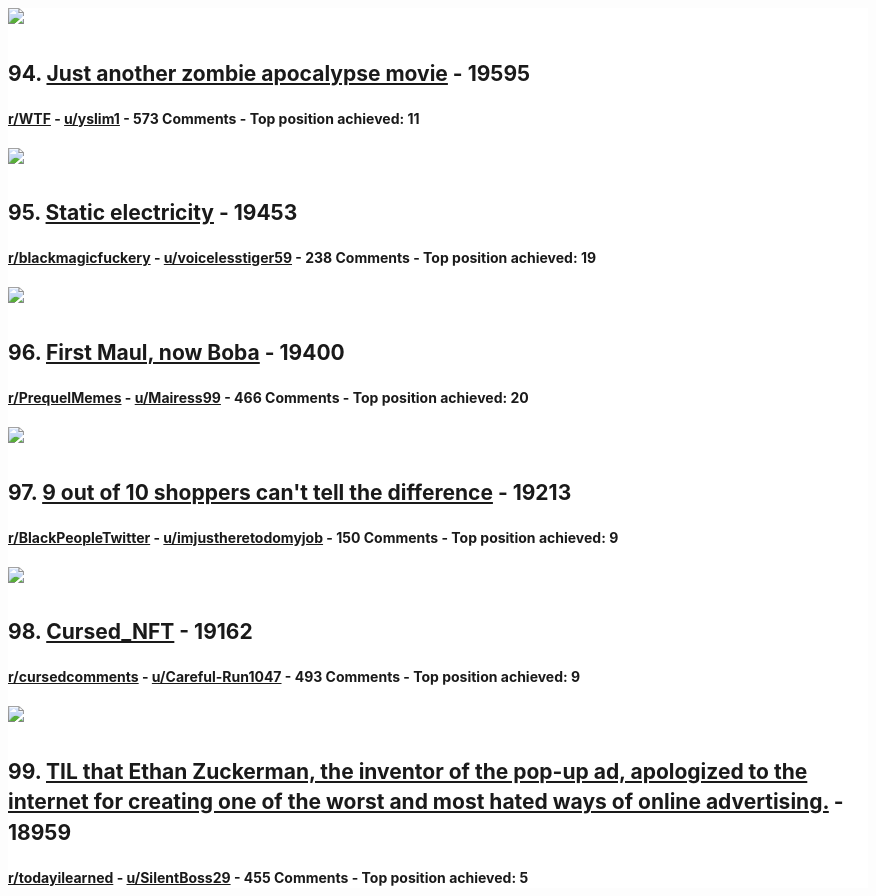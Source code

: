 <a href="https://i.redd.it/h23iprhtwp881.png"><img src="https://b.thumbs.redditmedia.com/iaeKRaflRiZuJ7HEk5xF1Qin_5-l4gE7_yfyelPBC8M.jpg"></img></a>

## 94. [Just another zombie apocalypse movie](http://reddit.com/r/WTF/comments/rs1xq8/just_another_zombie_apocalypse_movie/) - 19595
#### [r/WTF](http://reddit.com/r/WTF) - [u/yslim1](http://reddit.com/u/yslim1) - 573 Comments - Top position achieved: 11

<a href="https://v.redd.it/3gayb4e6no881"><img src="https://b.thumbs.redditmedia.com/hxvlCB9mIk_biU7UTUITGMcerSUbtUPeR9x356sh29M.jpg"></img></a>

## 95. [Static electricity](http://reddit.com/r/blackmagicfuckery/comments/rscbul/static_electricity/) - 19453
#### [r/blackmagicfuckery](http://reddit.com/r/blackmagicfuckery) - [u/voicelesstiger59](http://reddit.com/u/voicelesstiger59) - 238 Comments - Top position achieved: 19

<a href="https://v.redd.it/lxouibvlwq881"><img src="https://b.thumbs.redditmedia.com/M957dpd6R_4sI2m9lLNvCrwLB0taJ-pY3kEzFpvTr-I.jpg"></img></a>

## 96. [First Maul, now Boba](http://reddit.com/r/PrequelMemes/comments/rs1k10/first_maul_now_boba/) - 19400
#### [r/PrequelMemes](http://reddit.com/r/PrequelMemes) - [u/Mairess99](http://reddit.com/u/Mairess99) - 466 Comments - Top position achieved: 20

<a href="https://i.redd.it/34j4a0ttjo881.jpg"><img src="https://b.thumbs.redditmedia.com/rjO7EQBDIsly2UUoC0PLNsI-Rh-32SoE0TJu5IcTLqE.jpg"></img></a>

## 97. [9 out of 10 shoppers can't tell the difference](http://reddit.com/r/BlackPeopleTwitter/comments/rrpb63/9_out_of_10_shoppers_cant_tell_the_difference/) - 19213
#### [r/BlackPeopleTwitter](http://reddit.com/r/BlackPeopleTwitter) - [u/imjustheretodomyjob](http://reddit.com/u/imjustheretodomyjob) - 150 Comments - Top position achieved: 9

<a href="https://i.redd.it/rji3x78j6l881.jpg"><img src="https://b.thumbs.redditmedia.com/BuJHvQAdkGEhJe6OldY_ztGDV861PKrg5zy8--UeuSM.jpg"></img></a>

## 98. [Cursed_NFT](http://reddit.com/r/cursedcomments/comments/rsgddb/cursed_nft/) - 19162
#### [r/cursedcomments](http://reddit.com/r/cursedcomments) - [u/Careful-Run1047](http://reddit.com/u/Careful-Run1047) - 493 Comments - Top position achieved: 9

<a href="https://i.redd.it/z88ggf59tr881.jpg"><img src="https://b.thumbs.redditmedia.com/Oi0x7mFt7QnZwzE3FcjZbYpWnLE_rMSF47yBSHmBkjo.jpg"></img></a>

## 99. [TIL that Ethan Zuckerman, the inventor of the pop-up ad, apologized to the internet for creating one of the worst and most hated ways of online advertising.](http://reddit.com/r/todayilearned/comments/rsbqwo/til_that_ethan_zuckerman_the_inventor_of_the/) - 18959
#### [r/todayilearned](http://reddit.com/r/todayilearned) - [u/SilentBoss29](http://reddit.com/u/SilentBoss29) - 455 Comments - Top position achieved: 5
